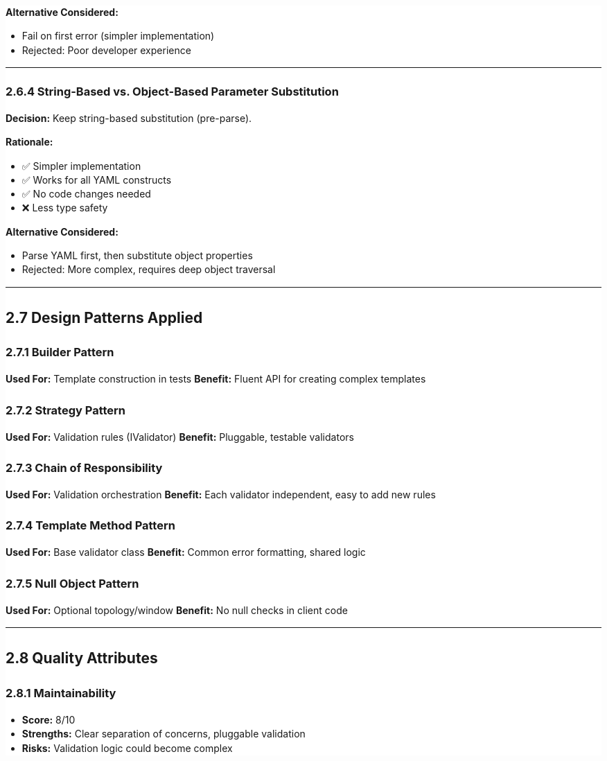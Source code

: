 **Alternative Considered:**
- Fail on first error (simpler implementation)
- Rejected: Poor developer experience

---

### 2.6.4 String-Based vs. Object-Based Parameter Substitution

**Decision:** Keep string-based substitution (pre-parse).

**Rationale:**
- ✅ Simpler implementation
- ✅ Works for all YAML constructs
- ✅ No code changes needed
- ❌ Less type safety

**Alternative Considered:**
- Parse YAML first, then substitute object properties
- Rejected: More complex, requires deep object traversal

---

## 2.7 Design Patterns Applied

### 2.7.1 Builder Pattern
**Used For:** Template construction in tests
**Benefit:** Fluent API for creating complex templates

### 2.7.2 Strategy Pattern
**Used For:** Validation rules (IValidator)
**Benefit:** Pluggable, testable validators

### 2.7.3 Chain of Responsibility
**Used For:** Validation orchestration
**Benefit:** Each validator independent, easy to add new rules

### 2.7.4 Template Method Pattern
**Used For:** Base validator class
**Benefit:** Common error formatting, shared logic

### 2.7.5 Null Object Pattern
**Used For:** Optional topology/window
**Benefit:** No null checks in client code

---

## 2.8 Quality Attributes

### 2.8.1 Maintainability
- **Score:** 8/10
- **Strengths:** Clear separation of concerns, pluggable validation
- **Risks:** Validation logic could become complex
